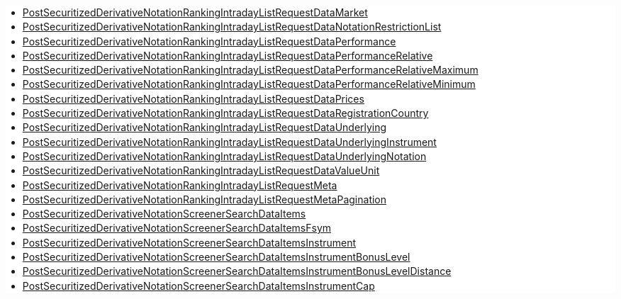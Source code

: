  - [PostSecuritizedDerivativeNotationRankingIntradayListRequestDataMarket](https://github.com/FactSet/enterprise-sdk/tree/main/code/python/SecuritizedDerivativesAPIforDigitalPortals/v4/docs/PostSecuritizedDerivativeNotationRankingIntradayListRequestDataMarket.md)
 - [PostSecuritizedDerivativeNotationRankingIntradayListRequestDataNotationRestrictionList](https://github.com/FactSet/enterprise-sdk/tree/main/code/python/SecuritizedDerivativesAPIforDigitalPortals/v4/docs/PostSecuritizedDerivativeNotationRankingIntradayListRequestDataNotationRestrictionList.md)
 - [PostSecuritizedDerivativeNotationRankingIntradayListRequestDataPerformance](https://github.com/FactSet/enterprise-sdk/tree/main/code/python/SecuritizedDerivativesAPIforDigitalPortals/v4/docs/PostSecuritizedDerivativeNotationRankingIntradayListRequestDataPerformance.md)
 - [PostSecuritizedDerivativeNotationRankingIntradayListRequestDataPerformanceRelative](https://github.com/FactSet/enterprise-sdk/tree/main/code/python/SecuritizedDerivativesAPIforDigitalPortals/v4/docs/PostSecuritizedDerivativeNotationRankingIntradayListRequestDataPerformanceRelative.md)
 - [PostSecuritizedDerivativeNotationRankingIntradayListRequestDataPerformanceRelativeMaximum](https://github.com/FactSet/enterprise-sdk/tree/main/code/python/SecuritizedDerivativesAPIforDigitalPortals/v4/docs/PostSecuritizedDerivativeNotationRankingIntradayListRequestDataPerformanceRelativeMaximum.md)
 - [PostSecuritizedDerivativeNotationRankingIntradayListRequestDataPerformanceRelativeMinimum](https://github.com/FactSet/enterprise-sdk/tree/main/code/python/SecuritizedDerivativesAPIforDigitalPortals/v4/docs/PostSecuritizedDerivativeNotationRankingIntradayListRequestDataPerformanceRelativeMinimum.md)
 - [PostSecuritizedDerivativeNotationRankingIntradayListRequestDataPrices](https://github.com/FactSet/enterprise-sdk/tree/main/code/python/SecuritizedDerivativesAPIforDigitalPortals/v4/docs/PostSecuritizedDerivativeNotationRankingIntradayListRequestDataPrices.md)
 - [PostSecuritizedDerivativeNotationRankingIntradayListRequestDataRegistrationCountry](https://github.com/FactSet/enterprise-sdk/tree/main/code/python/SecuritizedDerivativesAPIforDigitalPortals/v4/docs/PostSecuritizedDerivativeNotationRankingIntradayListRequestDataRegistrationCountry.md)
 - [PostSecuritizedDerivativeNotationRankingIntradayListRequestDataUnderlying](https://github.com/FactSet/enterprise-sdk/tree/main/code/python/SecuritizedDerivativesAPIforDigitalPortals/v4/docs/PostSecuritizedDerivativeNotationRankingIntradayListRequestDataUnderlying.md)
 - [PostSecuritizedDerivativeNotationRankingIntradayListRequestDataUnderlyingInstrument](https://github.com/FactSet/enterprise-sdk/tree/main/code/python/SecuritizedDerivativesAPIforDigitalPortals/v4/docs/PostSecuritizedDerivativeNotationRankingIntradayListRequestDataUnderlyingInstrument.md)
 - [PostSecuritizedDerivativeNotationRankingIntradayListRequestDataUnderlyingNotation](https://github.com/FactSet/enterprise-sdk/tree/main/code/python/SecuritizedDerivativesAPIforDigitalPortals/v4/docs/PostSecuritizedDerivativeNotationRankingIntradayListRequestDataUnderlyingNotation.md)
 - [PostSecuritizedDerivativeNotationRankingIntradayListRequestDataValueUnit](https://github.com/FactSet/enterprise-sdk/tree/main/code/python/SecuritizedDerivativesAPIforDigitalPortals/v4/docs/PostSecuritizedDerivativeNotationRankingIntradayListRequestDataValueUnit.md)
 - [PostSecuritizedDerivativeNotationRankingIntradayListRequestMeta](https://github.com/FactSet/enterprise-sdk/tree/main/code/python/SecuritizedDerivativesAPIforDigitalPortals/v4/docs/PostSecuritizedDerivativeNotationRankingIntradayListRequestMeta.md)
 - [PostSecuritizedDerivativeNotationRankingIntradayListRequestMetaPagination](https://github.com/FactSet/enterprise-sdk/tree/main/code/python/SecuritizedDerivativesAPIforDigitalPortals/v4/docs/PostSecuritizedDerivativeNotationRankingIntradayListRequestMetaPagination.md)
 - [PostSecuritizedDerivativeNotationScreenerSearchDataItems](https://github.com/FactSet/enterprise-sdk/tree/main/code/python/SecuritizedDerivativesAPIforDigitalPortals/v4/docs/PostSecuritizedDerivativeNotationScreenerSearchDataItems.md)
 - [PostSecuritizedDerivativeNotationScreenerSearchDataItemsFsym](https://github.com/FactSet/enterprise-sdk/tree/main/code/python/SecuritizedDerivativesAPIforDigitalPortals/v4/docs/PostSecuritizedDerivativeNotationScreenerSearchDataItemsFsym.md)
 - [PostSecuritizedDerivativeNotationScreenerSearchDataItemsInstrument](https://github.com/FactSet/enterprise-sdk/tree/main/code/python/SecuritizedDerivativesAPIforDigitalPortals/v4/docs/PostSecuritizedDerivativeNotationScreenerSearchDataItemsInstrument.md)
 - [PostSecuritizedDerivativeNotationScreenerSearchDataItemsInstrumentBonusLevel](https://github.com/FactSet/enterprise-sdk/tree/main/code/python/SecuritizedDerivativesAPIforDigitalPortals/v4/docs/PostSecuritizedDerivativeNotationScreenerSearchDataItemsInstrumentBonusLevel.md)
 - [PostSecuritizedDerivativeNotationScreenerSearchDataItemsInstrumentBonusLevelDistance](https://github.com/FactSet/enterprise-sdk/tree/main/code/python/SecuritizedDerivativesAPIforDigitalPortals/v4/docs/PostSecuritizedDerivativeNotationScreenerSearchDataItemsInstrumentBonusLevelDistance.md)
 - [PostSecuritizedDerivativeNotationScreenerSearchDataItemsInstrumentCap](https://github.com/FactSet/enterprise-sdk/tree/main/code/python/SecuritizedDerivativesAPIforDigitalPortals/v4/docs/PostSecuritizedDerivativeNotationScreenerSearchDataItemsInstrumentCap.md)